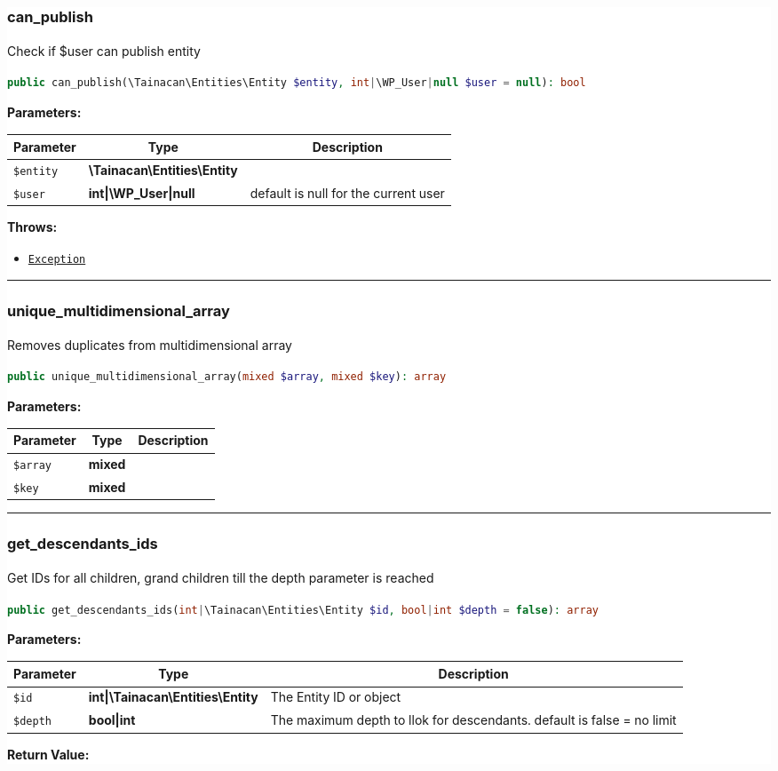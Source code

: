 ### can_publish

Check if $user can publish entity

```php
public can_publish(\Tainacan\Entities\Entity $entity, int|\WP_User|null $user = null): bool
```

**Parameters:**

| Parameter | Type                          | Description                          |
|-----------|-------------------------------|--------------------------------------|
| `$entity` | **\Tainacan\Entities\Entity** |                                      |
| `$user`   | **int\|\WP_User\|null**       | default is null for the current user |

**Throws:**

- [`Exception`](../../Exception)

***

### unique_multidimensional_array

Removes duplicates from multidimensional array

```php
public unique_multidimensional_array(mixed $array, mixed $key): array
```

**Parameters:**

| Parameter | Type      | Description |
|-----------|-----------|-------------|
| `$array`  | **mixed** |             |
| `$key`    | **mixed** |             |

***

### get_descendants_ids

Get IDs for all children, grand children till the depth parameter is reached

```php
public get_descendants_ids(int|\Tainacan\Entities\Entity $id, bool|int $depth = false): array
```

**Parameters:**

| Parameter | Type                               | Description                                                            |
|-----------|------------------------------------|------------------------------------------------------------------------|
| `$id`     | **int\|\Tainacan\Entities\Entity** | The Entity ID or object                                                |
| `$depth`  | **bool\|int**                      | The maximum depth to llok for descendants. default is false = no limit |

**Return Value:**
